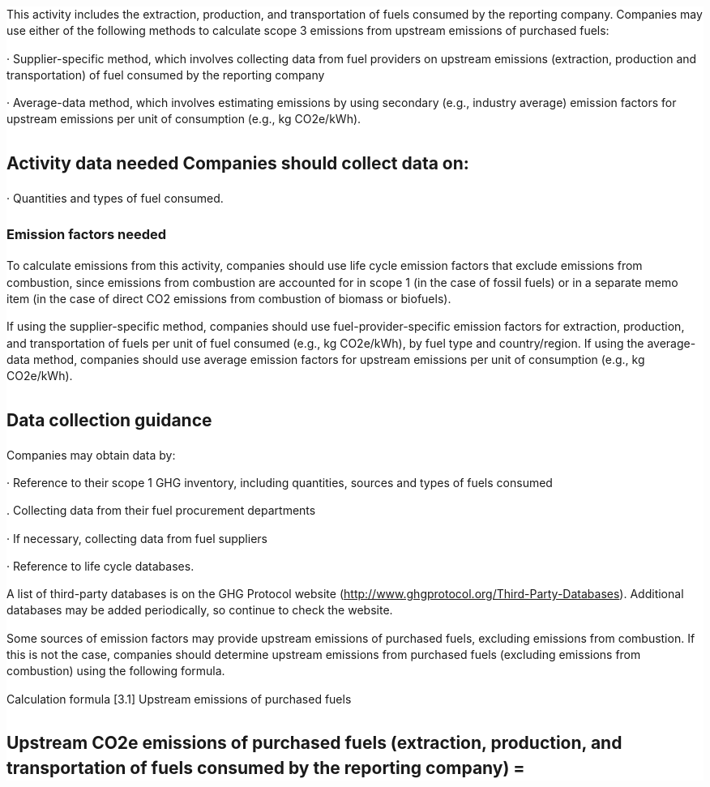 This activity includes the extraction, production, and transportation of fuels consumed by the reporting company. Companies may use either of the following methods to calculate scope 3 emissions from upstream emissions of purchased fuels:

· Supplier-specific method, which involves collecting data from fuel providers on upstream emissions (extraction, production and transportation) of fuel consumed by the reporting company

· Average-data method, which involves estimating emissions by using secondary (e.g., industry average) emission factors for upstream emissions per unit of consumption (e.g., kg CO2e/kWh).








## Activity data needed Companies should collect data on:

· Quantities and types of fuel consumed.


### Emission factors needed

To calculate emissions from this activity, companies should use life cycle emission factors that exclude emissions from combustion, since emissions from combustion are accounted for in scope 1 (in the case of fossil fuels) or in a separate memo item (in the case of direct CO2 emissions from combustion of biomass or biofuels).

If using the supplier-specific method, companies should use fuel-provider-specific emission factors for extraction, production, and transportation of fuels per unit of fuel consumed (e.g., kg CO2e/kWh), by fuel type and country/region. If using the average-data method, companies should use average emission factors for upstream emissions per unit of consumption (e.g., kg CO2e/kWh).


## Data collection guidance

Companies may obtain data by:

· Reference to their scope 1 GHG inventory, including quantities, sources and types of fuels consumed

. Collecting data from their fuel procurement departments

· If necessary, collecting data from fuel suppliers

· Reference to life cycle databases.

A list of third-party databases is on the GHG Protocol website (http://www.ghgprotocol.org/Third-Party-Databases). Additional databases may be added periodically, so continue to check the website.

Some sources of emission factors may provide upstream emissions of purchased fuels, excluding emissions from combustion. If this is not the case, companies should determine upstream emissions from purchased fuels (excluding emissions from combustion) using the following formula.

Calculation formula [3.1] Upstream emissions of purchased fuels


## Upstream CO2e emissions of purchased fuels (extraction, production, and transportation of fuels consumed by the reporting company) =
